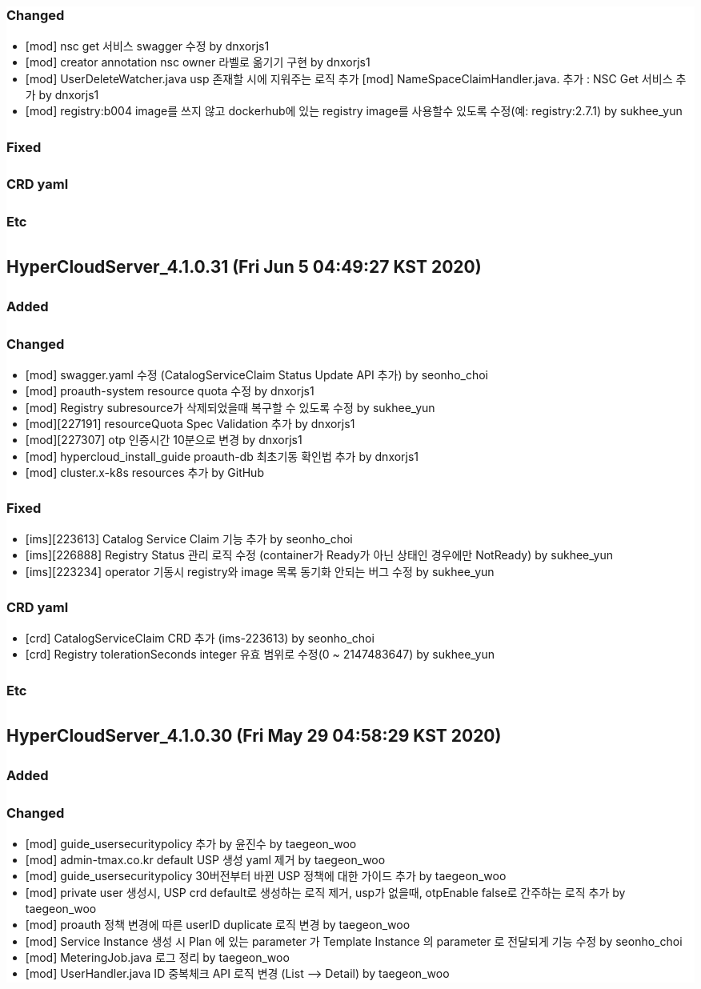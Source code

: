 ### Changed
  - [mod] nsc get 서비스 swagger 수정 by dnxorjs1
  - [mod] creator annotation nsc owner 라벨로 옮기기 구현 by dnxorjs1
  - [mod] UserDeleteWatcher.java usp 존재할 시에 지워주는 로직 추가 [mod] NameSpaceClaimHandler.java. 추가  : NSC Get 서비스 추가 by dnxorjs1
  - [mod] registry:b004 image를 쓰지 않고 dockerhub에 있는 registry image를 사용할수 있도록 수정(예: registry:2.7.1) by sukhee_yun

### Fixed

### CRD yaml

### Etc





## HyperCloudServer_4.1.0.31 (Fri Jun  5 04:49:27 KST 2020)

### Added

### Changed
  - [mod] swagger.yaml 수정 (CatalogServiceClaim Status Update API 추가) by seonho_choi
  - [mod] proauth-system resource quota 수정 by dnxorjs1
  - [mod] Registry subresource가 삭제되었을때 복구할 수 있도록 수정 by sukhee_yun
  - [mod][227191] resourceQuota Spec Validation 추가 by dnxorjs1
  - [mod][227307] otp 인증시간 10분으로 변경 by dnxorjs1
  - [mod] hypercloud_install_guide proauth-db 최초기동 확인법 추가 by dnxorjs1
  - [mod] cluster.x-k8s resources 추가 by GitHub

### Fixed
  - [ims][223613] Catalog Service Claim 기능 추가 by seonho_choi
  - [ims][226888] Registry Status 관리 로직 수정 (container가 Ready가 아닌 상태인 경우에만 NotReady) by sukhee_yun
  - [ims][223234] operator 기동시 registry와 image 목록 동기화 안되는 버그 수정 by sukhee_yun

### CRD yaml
  - [crd] CatalogServiceClaim CRD 추가 (ims-223613) by seonho_choi
  - [crd] Registry tolerationSeconds integer 유효 범위로 수정(0 ~ 2147483647) by sukhee_yun

### Etc





## HyperCloudServer_4.1.0.30 (Fri May 29 04:58:29 KST 2020)

### Added

### Changed
  - [mod] guide_usersecuritypolicy 추가 by 윤진수 by taegeon_woo
  - [mod] admin-tmax.co.kr default  USP 생성 yaml 제거 by taegeon_woo
  - [mod] guide_usersecuritypolicy 30버전부터 바뀐 USP 정책에 대한 가이드 추가 by taegeon_woo
  - [mod] private user 생성시, USP crd default로 생성하는 로직 제거, usp가 없을때, otpEnable false로 간주하는 로직 추가 by taegeon_woo
  - [mod] proauth 정책 변경에 따른 userID duplicate 로직 변경 by taegeon_woo
  - [mod] Service Instance 생성 시 Plan 에 있는 parameter 가 Template Instance 의 parameter 로 전달되게 기능 수정 by seonho_choi
  - [mod] MeteringJob.java 로그 정리 by taegeon_woo
  - [mod] UserHandler.java ID 중복체크 API 로직 변경 (List --> Detail) by taegeon_woo
